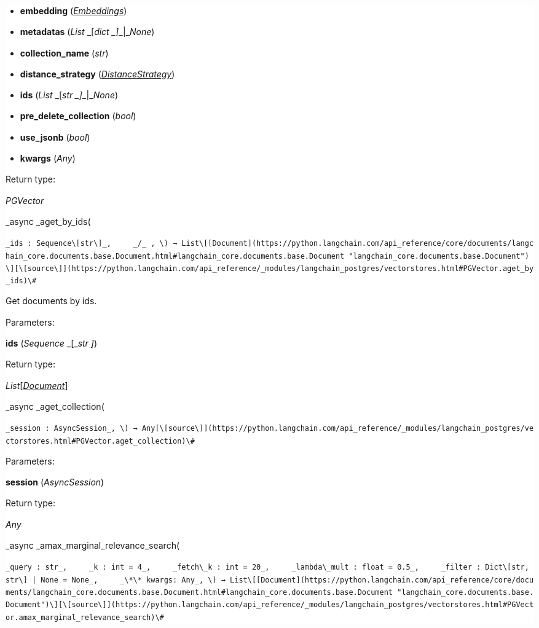   * **embedding** \([_Embeddings_](https://python.langchain.com/api_reference/core/embeddings/langchain_core.embeddings.embeddings.Embeddings.html#langchain_core.embeddings.embeddings.Embeddings "langchain_core.embeddings.embeddings.Embeddings")\)

  * **metadatas** \(_List_ _\[__dict_ _\]__|__None_\)

  * **collection\_name** \(_str_\)

  * **distance\_strategy** \([_DistanceStrategy_](https://python.langchain.com/api_reference/postgres/vectorstores/langchain_postgres.vectorstores.DistanceStrategy.html#langchain_postgres.vectorstores.DistanceStrategy "langchain_postgres.vectorstores.DistanceStrategy")\)

  * **ids** \(_List_ _\[__str_ _\]__|__None_\)

  * **pre\_delete\_collection** \(_bool_\)

  * **use\_jsonb** \(_bool_\)

  * **kwargs** \(_Any_\)

Return type:     

_PGVector_

_async _aget\_by\_ids\(

    _ids : Sequence\[str\]_,     _/_ , \) → List\[[Document](https://python.langchain.com/api_reference/core/documents/langchain_core.documents.base.Document.html#langchain_core.documents.base.Document "langchain_core.documents.base.Document")\][\[source\]](https://python.langchain.com/api_reference/_modules/langchain_postgres/vectorstores.html#PGVector.aget_by_ids)\#     

Get documents by ids.

Parameters:     

**ids** \(_Sequence_ _\[__str_ _\]_\)

Return type:     

_List_\[[_Document_](https://python.langchain.com/api_reference/core/documents/langchain_core.documents.base.Document.html#langchain_core.documents.base.Document "langchain_core.documents.base.Document")\]

_async _aget\_collection\(

    _session : AsyncSession_, \) → Any[\[source\]](https://python.langchain.com/api_reference/_modules/langchain_postgres/vectorstores.html#PGVector.aget_collection)\#     

Parameters:     

**session** \(_AsyncSession_\)

Return type:     

_Any_

_async _amax\_marginal\_relevance\_search\(

    _query : str_,     _k : int = 4_,     _fetch\_k : int = 20_,     _lambda\_mult : float = 0.5_,     _filter : Dict\[str, str\] | None = None_,     _\*\* kwargs: Any_, \) → List\[[Document](https://python.langchain.com/api_reference/core/documents/langchain_core.documents.base.Document.html#langchain_core.documents.base.Document "langchain_core.documents.base.Document")\][\[source\]](https://python.langchain.com/api_reference/_modules/langchain_postgres/vectorstores.html#PGVector.amax_marginal_relevance_search)\#     
